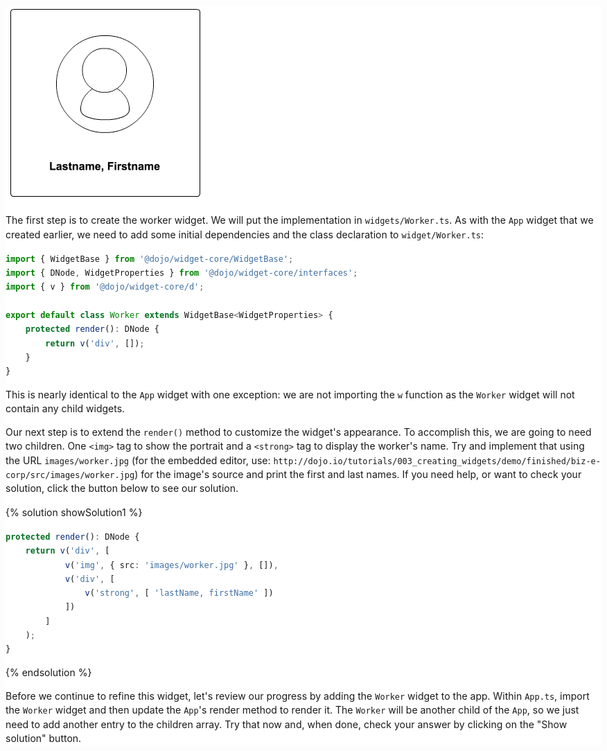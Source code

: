 ![worker_widget](resources/worker.png)

The first step is to create the worker widget. We will put the implementation in `widgets/Worker.ts`. As with the `App` widget that we created earlier, we need to add some initial dependencies and the class declaration to `widget/Worker.ts`:

```ts
import { WidgetBase } from '@dojo/widget-core/WidgetBase';
import { DNode, WidgetProperties } from '@dojo/widget-core/interfaces';
import { v } from '@dojo/widget-core/d';

export default class Worker extends WidgetBase<WidgetProperties> {
	protected render(): DNode {
		return v('div', []);
	}
}
```

This is nearly identical to the `App` widget with one exception: we are not importing the `w` function as the `Worker` widget will not contain any child widgets.

Our next step is to extend the `render()` method to customize the widget's appearance. To accomplish this, we are going to need two children. One `<img>` tag to show the portrait and a `<strong>` tag to display the worker's name. Try and implement that using the URL `images/worker.jpg` (for the embedded editor, use: `http://dojo.io/tutorials/003_creating_widgets/demo/finished/biz-e-corp/src/images/worker.jpg`) for the image's source and print the first and last names. If you need help, or want to check your solution, click the button below to see our solution.

{% solution showSolution1 %}
```ts
protected render(): DNode {
	return v('div', [
			v('img', { src: 'images/worker.jpg' }, []),
			v('div', [
				v('strong', [ 'lastName, firstName' ])
			])
		]
	);
}
```
{% endsolution %}

Before we continue to refine this widget, let's review our progress by adding the `Worker` widget to the app. Within `App.ts`, import the `Worker` widget and then update the `App`'s render method to render it. The `Worker` will be another child of the `App`, so we just need to add another entry to the children array. Try that now and, when done, check your answer by clicking on the "Show solution" button.
